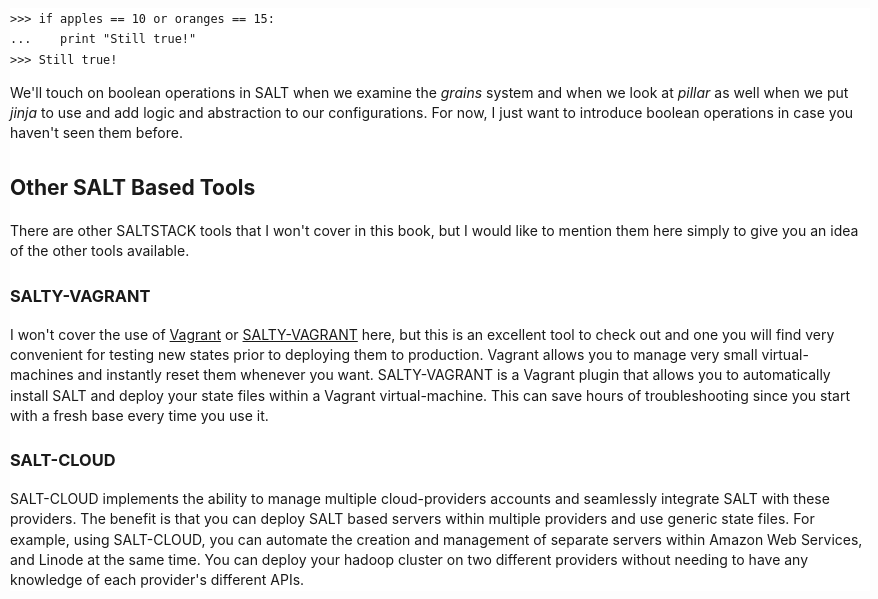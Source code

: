     >>> if apples == 10 or oranges == 15:
    ...    print "Still true!"
    >>> Still true!

We'll touch on boolean operations in SALT when we examine the _grains_ system and when we look at _pillar_ as well when we put _jinja_ to use and add logic and abstraction to our configurations. For now, I just want to introduce boolean operations in case you haven't seen them before. 


## Other SALT Based Tools

There are other SALTSTACK tools that I won't cover in this book, but I would like to mention them here simply to give you an idea of the other tools available.

### SALTY-VAGRANT
I won't cover the use of [Vagrant](http://vagrantup.com) or [SALTY-VAGRANT](http://github.com/saltstack/salty-vagrant) here, but this is an excellent tool to check out and one you will find very convenient for testing new states prior to deploying them to production. Vagrant allows you to manage very small virtual-machines and instantly reset them whenever you want. SALTY-VAGRANT is a Vagrant plugin that allows you to automatically install SALT and deploy your state files within a Vagrant virtual-machine. This can save hours of troubleshooting since you start with a fresh base every time you use it.

### SALT-CLOUD

SALT-CLOUD implements the ability to manage multiple cloud-providers accounts and seamlessly integrate SALT with these providers. The benefit is that you can deploy SALT based servers within multiple providers and use generic state files. For example, using SALT-CLOUD, you can automate the creation and management of separate servers within Amazon Web Services, and Linode at the same time. You can deploy your hadoop cluster on two different providers without needing to have any knowledge of each provider's different APIs.

